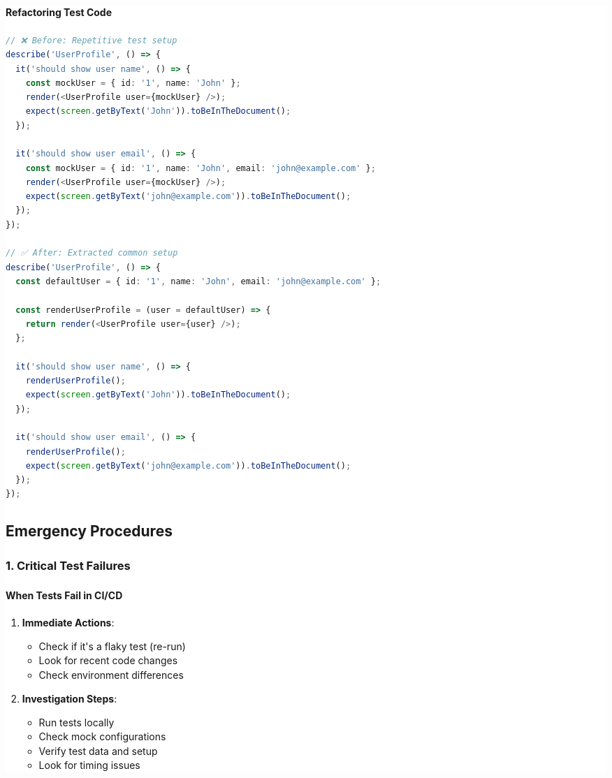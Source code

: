 #### Refactoring Test Code
```typescript
// ❌ Before: Repetitive test setup
describe('UserProfile', () => {
  it('should show user name', () => {
    const mockUser = { id: '1', name: 'John' };
    render(<UserProfile user={mockUser} />);
    expect(screen.getByText('John')).toBeInTheDocument();
  });

  it('should show user email', () => {
    const mockUser = { id: '1', name: 'John', email: 'john@example.com' };
    render(<UserProfile user={mockUser} />);
    expect(screen.getByText('john@example.com')).toBeInTheDocument();
  });
});

// ✅ After: Extracted common setup
describe('UserProfile', () => {
  const defaultUser = { id: '1', name: 'John', email: 'john@example.com' };
  
  const renderUserProfile = (user = defaultUser) => {
    return render(<UserProfile user={user} />);
  };

  it('should show user name', () => {
    renderUserProfile();
    expect(screen.getByText('John')).toBeInTheDocument();
  });

  it('should show user email', () => {
    renderUserProfile();
    expect(screen.getByText('john@example.com')).toBeInTheDocument();
  });
});
```

## Emergency Procedures

### 1. Critical Test Failures

#### When Tests Fail in CI/CD
1. **Immediate Actions**:
   - Check if it's a flaky test (re-run)
   - Look for recent code changes
   - Check environment differences

2. **Investigation Steps**:
   - Run tests locally
   - Check mock configurations
   - Verify test data and setup
   - Look for timing issues
